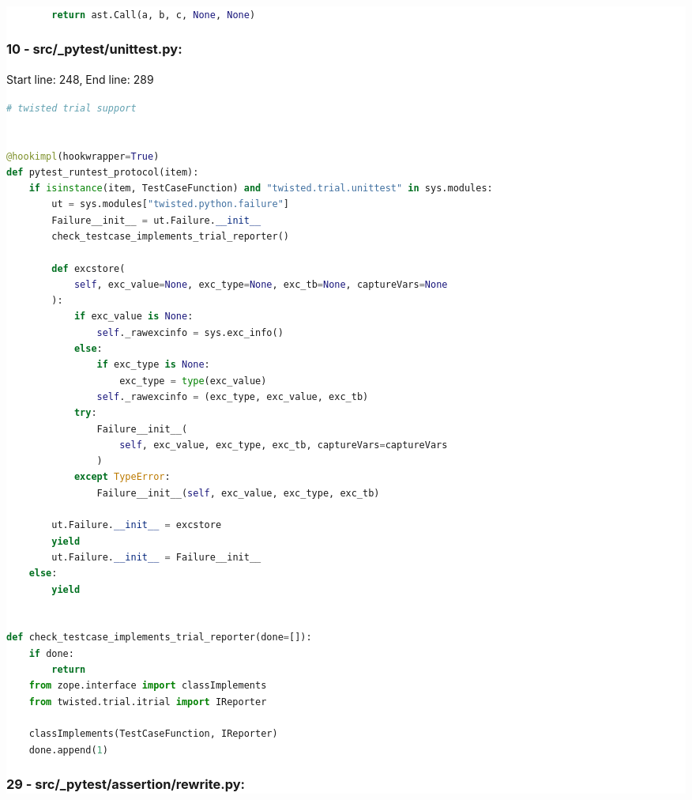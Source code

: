 ```python
        return ast.Call(a, b, c, None, None)
```
### 10 - src/_pytest/unittest.py:

Start line: 248, End line: 289

```python
# twisted trial support


@hookimpl(hookwrapper=True)
def pytest_runtest_protocol(item):
    if isinstance(item, TestCaseFunction) and "twisted.trial.unittest" in sys.modules:
        ut = sys.modules["twisted.python.failure"]
        Failure__init__ = ut.Failure.__init__
        check_testcase_implements_trial_reporter()

        def excstore(
            self, exc_value=None, exc_type=None, exc_tb=None, captureVars=None
        ):
            if exc_value is None:
                self._rawexcinfo = sys.exc_info()
            else:
                if exc_type is None:
                    exc_type = type(exc_value)
                self._rawexcinfo = (exc_type, exc_value, exc_tb)
            try:
                Failure__init__(
                    self, exc_value, exc_type, exc_tb, captureVars=captureVars
                )
            except TypeError:
                Failure__init__(self, exc_value, exc_type, exc_tb)

        ut.Failure.__init__ = excstore
        yield
        ut.Failure.__init__ = Failure__init__
    else:
        yield


def check_testcase_implements_trial_reporter(done=[]):
    if done:
        return
    from zope.interface import classImplements
    from twisted.trial.itrial import IReporter

    classImplements(TestCaseFunction, IReporter)
    done.append(1)
```
### 29 - src/_pytest/assertion/rewrite.py:
